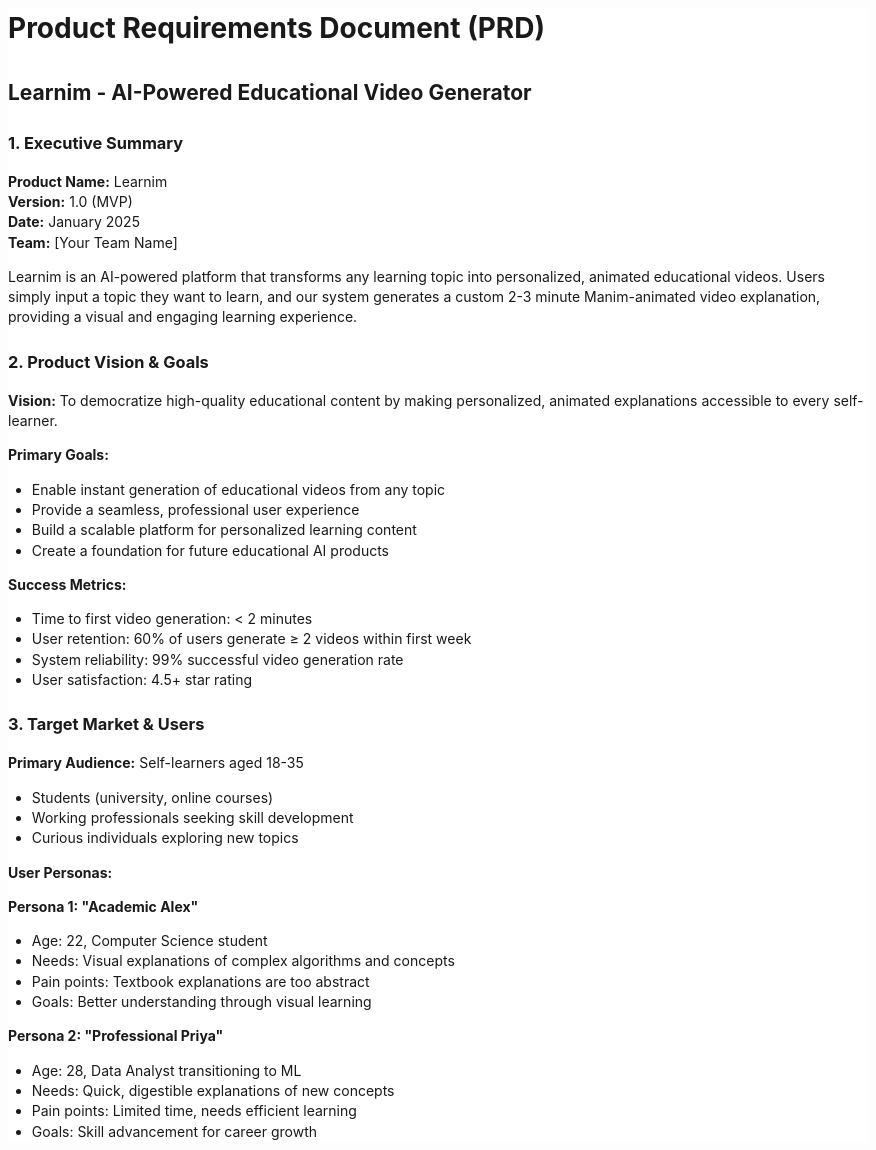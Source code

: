 # Product Requirements Document (PRD)
## Learnim - AI-Powered Educational Video Generator

### 1. Executive Summary

**Product Name:** Learnim  
**Version:** 1.0 (MVP)  
**Date:** January 2025  
**Team:** [Your Team Name]  

Learnim is an AI-powered platform that transforms any learning topic into personalized, animated educational videos. Users simply input a topic they want to learn, and our system generates a custom 2-3 minute Manim-animated video explanation, providing a visual and engaging learning experience.

### 2. Product Vision & Goals

**Vision:** To democratize high-quality educational content by making personalized, animated explanations accessible to every self-learner.

**Primary Goals:**
- Enable instant generation of educational videos from any topic
- Provide a seamless, professional user experience
- Build a scalable platform for personalized learning content
- Create a foundation for future educational AI products

**Success Metrics:**
- Time to first video generation: < 2 minutes
- User retention: 60% of users generate ≥ 2 videos within first week
- System reliability: 99% successful video generation rate
- User satisfaction: 4.5+ star rating

### 3. Target Market & Users

**Primary Audience:** Self-learners aged 18-35
- Students (university, online courses)
- Working professionals seeking skill development
- Curious individuals exploring new topics

**User Personas:**

**Persona 1: "Academic Alex"**
- Age: 22, Computer Science student
- Needs: Visual explanations of complex algorithms and concepts
- Pain points: Textbook explanations are too abstract
- Goals: Better understanding through visual learning

**Persona 2: "Professional Priya"**
- Age: 28, Data Analyst transitioning to ML
- Needs: Quick, digestible explanations of new concepts
- Pain points: Limited time, needs efficient learning
- Goals: Skill advancement for career growth
